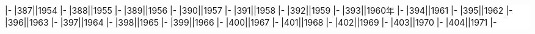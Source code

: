 |-
|387||1954
|-
|388||1955
|-
|389||1956
|-
|390||1957
|-
|391||1958
|-
|392||1959
|-
|393||1960年
|-
|394||1961
|-
|395||1962
|-
|396||1963
|-
|397||1964
|-
|398||1965
|-
|399||1966
|-
|400||1967
|-
|401||1968
|-
|402||1969
|-
|403||1970
|-
|404||1971
|-